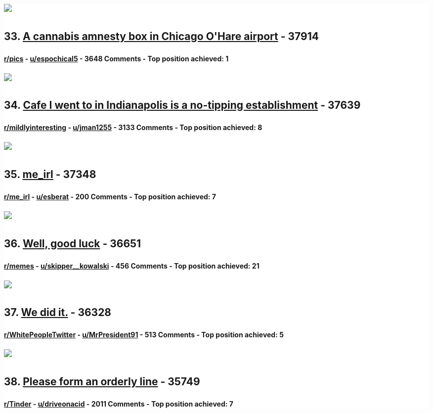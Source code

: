 <a href="https://i.redd.it/q5z9h8q0fpo71.jpg"><img src="https://b.thumbs.redditmedia.com/Og0IsKvEJlWCbXAxr50fuXtNwgMWOxQEfvvuK3nXP8k.jpg"></img></a>

## 33. [A cannabis amnesty box in Chicago O'Hare airport](http://reddit.com/r/pics/comments/prymw7/a_cannabis_amnesty_box_in_chicago_ohare_airport/) - 37914
#### [r/pics](http://reddit.com/r/pics) - [u/espochical5](http://reddit.com/u/espochical5) - 3648 Comments - Top position achieved: 1

<a href="https://i.redd.it/8s48qrdtsoo71.jpg"><img src="https://b.thumbs.redditmedia.com/1WwW0u3pVWDKLcWW51PSTHBnOo48e4bUHhXK4zlFW0I.jpg"></img></a>

## 34. [Cafe I went to in Indianapolis is a no-tipping establishment](http://reddit.com/r/mildlyinteresting/comments/prybc0/cafe_i_went_to_in_indianapolis_is_a_notipping/) - 37639
#### [r/mildlyinteresting](http://reddit.com/r/mildlyinteresting) - [u/jman1255](http://reddit.com/u/jman1255) - 3133 Comments - Top position achieved: 8

<a href="https://i.redd.it/eltrn2hwpoo71.jpg"><img src="https://b.thumbs.redditmedia.com/Gr_nPTPLtmAjoyC9gudE4jh18uqWxRuzOfcXnZfmuIk.jpg"></img></a>

## 35. [me_irl](http://reddit.com/r/me_irl/comments/prsh42/me_irl/) - 37348
#### [r/me_irl](http://reddit.com/r/me_irl) - [u/esberat](http://reddit.com/u/esberat) - 200 Comments - Top position achieved: 7

<a href="https://i.redd.it/uysqczxi3no71.png"><img src="https://b.thumbs.redditmedia.com/PJx8N_cIgk11Hvhk_rQRcc5EC_7OpWZsOu-hMwQPi7o.jpg"></img></a>

## 36. [Well, good luck](http://reddit.com/r/memes/comments/prvgvp/well_good_luck/) - 36651
#### [r/memes](http://reddit.com/r/memes) - [u/skipper__kowalski](http://reddit.com/u/skipper__kowalski) - 456 Comments - Top position achieved: 21

<a href="https://i.redd.it/uhoy2m6ezno71.gif"><img src="https://a.thumbs.redditmedia.com/iBYZryBHj0lfaY58hwHaLfoqa97rgRfRAsZkrba-ob8.jpg"></img></a>

## 37. [We did it.](http://reddit.com/r/WhitePeopleTwitter/comments/ps38i7/we_did_it/) - 36328
#### [r/WhitePeopleTwitter](http://reddit.com/r/WhitePeopleTwitter) - [u/MrPresident91](http://reddit.com/u/MrPresident91) - 513 Comments - Top position achieved: 5

<a href="https://i.redd.it/eng3kxocypo71.jpg"><img src="https://a.thumbs.redditmedia.com/MerSvw1hZq0Nrft-PT1r_K7ponsZvwg4hq6Y9cY5BN4.jpg"></img></a>

## 38. [Please form an orderly line](http://reddit.com/r/Tinder/comments/ps0yhg/please_form_an_orderly_line/) - 35749
#### [r/Tinder](http://reddit.com/r/Tinder) - [u/driveonacid](http://reddit.com/u/driveonacid) - 2011 Comments - Top position achieved: 7
